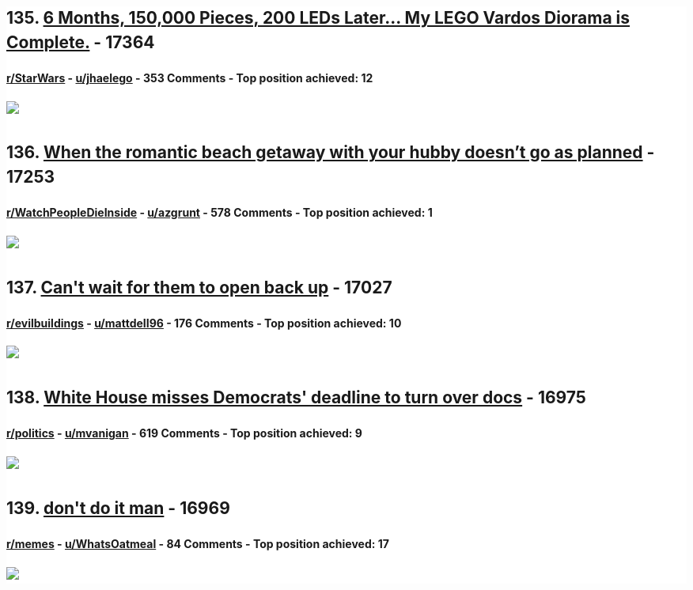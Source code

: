 ## 135. [6 Months, 150,000 Pieces, 200 LEDs Later... My LEGO Vardos Diorama is Complete.](http://reddit.com/r/StarWars/comments/b32loc/6_months_150000_pieces_200_leds_later_my_lego/) - 17364
#### [r/StarWars](http://reddit.com/r/StarWars) - [u/jhaelego](http://reddit.com/u/jhaelego) - 353 Comments - Top position achieved: 12

<a href="https://i.redd.it/3wpktqnc05n21.jpg"><img src="https://b.thumbs.redditmedia.com/OLBq4Pvd2nUeKU0DCQlEWAHiENB3ammYCgPm6R8ReCg.jpg"></img></a>

## 136. [When the romantic beach getaway with your hubby doesn’t go as planned](http://reddit.com/r/WatchPeopleDieInside/comments/b35q8t/when_the_romantic_beach_getaway_with_your_hubby/) - 17253
#### [r/WatchPeopleDieInside](http://reddit.com/r/WatchPeopleDieInside) - [u/azgrunt](http://reddit.com/u/azgrunt) - 578 Comments - Top position achieved: 1

<a href="https://v.redd.it/ykafzm8dd6n21"><img src="https://b.thumbs.redditmedia.com/ktFX1tjRmiD7iuQnwnFaEQGGvA6wDLo1u_iA4HY8gAI.jpg"></img></a>

## 137. [Can't wait for them to open back up](http://reddit.com/r/evilbuildings/comments/b2wupc/cant_wait_for_them_to_open_back_up/) - 17027
#### [r/evilbuildings](http://reddit.com/r/evilbuildings) - [u/mattdeII96](http://reddit.com/u/mattdeII96) - 176 Comments - Top position achieved: 10

<a href="https://i.imgur.com/PEqioTl.jpg"><img src="https://a.thumbs.redditmedia.com/f6ZFvTo3F-ilgtNfYdRtlfvr2g79rfQk4SJk0jgZi54.jpg"></img></a>

## 138. [White House misses Democrats' deadline to turn over docs](http://reddit.com/r/politics/comments/b328y9/white_house_misses_democrats_deadline_to_turn/) - 16975
#### [r/politics](http://reddit.com/r/politics) - [u/mvanigan](http://reddit.com/u/mvanigan) - 619 Comments - Top position achieved: 9

<a href="https://www.cnn.com/2019/03/19/politics/democratic-investigations-white-house-documents/index.html"><img src="https://b.thumbs.redditmedia.com/14XdaIfrI_7Z7ux6Kn4fSIiIEBpWXP0npgMTvbaRm3c.jpg"></img></a>

## 139. [don't do it man](http://reddit.com/r/memes/comments/b2w41b/dont_do_it_man/) - 16969
#### [r/memes](http://reddit.com/r/memes) - [u/WhatsOatmeal](http://reddit.com/u/WhatsOatmeal) - 84 Comments - Top position achieved: 17

<a href="https://i.redd.it/shyv10jn62n21.png"><img src="https://b.thumbs.redditmedia.com/BkeriA2j4V2Gc7YAp80MtJtLBxHMaAZrlXjZvNA53Bs.jpg"></img></a>

